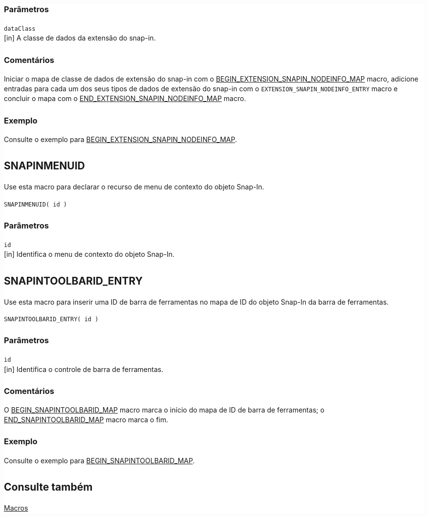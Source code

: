 ### <a name="parameters"></a>Parâmetros  
 `dataClass`  
 [in] A classe de dados da extensão do snap-in.  
  
### <a name="remarks"></a>Comentários  
 Iniciar o mapa de classe de dados de extensão do snap-in com o [BEGIN_EXTENSION_SNAPIN_NODEINFO_MAP](#begin_extension_snapin_nodeinfo_map) macro, adicione entradas para cada um dos seus tipos de dados de extensão do snap-in com o `EXTENSION_SNAPIN_NODEINFO_ENTRY` macro e concluir o mapa com o [END_EXTENSION_SNAPIN_NODEINFO_MAP](#end_extension_snapin_nodeinfo_map) macro.  
  
### <a name="example"></a>Exemplo  
 Consulte o exemplo para [BEGIN_EXTENSION_SNAPIN_NODEINFO_MAP](#begin_extension_snapin_nodeinfo_map).  
  
##  <a name="snapinmenuid"></a>SNAPINMENUID  
 Use esta macro para declarar o recurso de menu de contexto do objeto Snap-In.  
  
```
SNAPINMENUID( id )
```  
  
### <a name="parameters"></a>Parâmetros  
 `id`  
 [in] Identifica o menu de contexto do objeto Snap-In.  
  
##  <a name="snapintoolbarid_entry"></a>SNAPINTOOLBARID_ENTRY  
 Use esta macro para inserir uma ID de barra de ferramentas no mapa de ID do objeto Snap-In da barra de ferramentas.  
  
```
SNAPINTOOLBARID_ENTRY( id )
```  
  
### <a name="parameters"></a>Parâmetros  
 `id`  
 [in] Identifica o controle de barra de ferramentas.  
  
### <a name="remarks"></a>Comentários  
 O [BEGIN_SNAPINTOOLBARID_MAP](#begin_snapintoolbarid_map) macro marca o início do mapa de ID de barra de ferramentas; o [END_SNAPINTOOLBARID_MAP](#end_snapintoolbarid_map) macro marca o fim.  
  
### <a name="example"></a>Exemplo  
 Consulte o exemplo para [BEGIN_SNAPINTOOLBARID_MAP](#begin_snapintoolbarid_map).  
  
## <a name="see-also"></a>Consulte também  
 [Macros](../../atl/reference/atl-macros.md)
